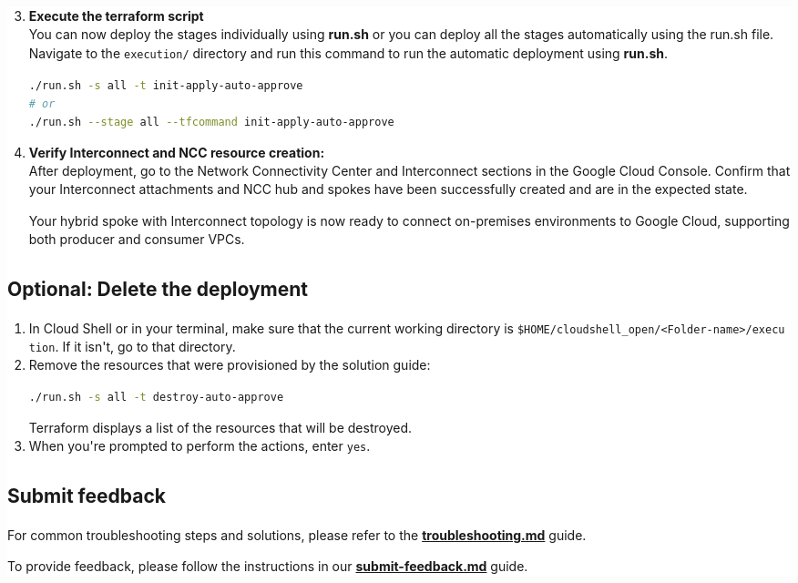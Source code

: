 3. **Execute the terraform script**  
     You can now deploy the stages individually using **run.sh** or you can deploy all the stages automatically using the run.sh file. Navigate to the `execution/` directory and run this command to run the automatic deployment using **run.sh**.
     ```sh
     ./run.sh -s all -t init-apply-auto-approve
     # or
     ./run.sh --stage all --tfcommand init-apply-auto-approve
    ```
4. **Verify Interconnect and NCC resource creation:**  
    After deployment, go to the Network Connectivity Center and Interconnect sections in the Google Cloud Console. Confirm that your Interconnect attachments and NCC hub and spokes have been successfully created and are in the expected state.

    Your hybrid spoke with Interconnect topology is now ready to connect on-premises environments to Google Cloud, supporting both producer and consumer VPCs.


## Optional: Delete the deployment

1. In Cloud Shell or in your terminal, make sure that the current working directory is `$HOME/cloudshell_open/<Folder-name>/execution`. If it isn't, go to that directory.
2. Remove the resources that were provisioned by the solution guide:
     ```sh
     ./run.sh -s all -t destroy-auto-approve
     ```
     Terraform displays a list of the resources that will be destroyed.
3. When you're prompted to perform the actions, enter `yes`.

## Submit feedback

For common troubleshooting steps and solutions, please refer to the **[troubleshooting.md](../troubleshooting.md)** guide.

To provide feedback, please follow the instructions in our **[submit-feedback.md](../submit-feedback.md)** guide.
